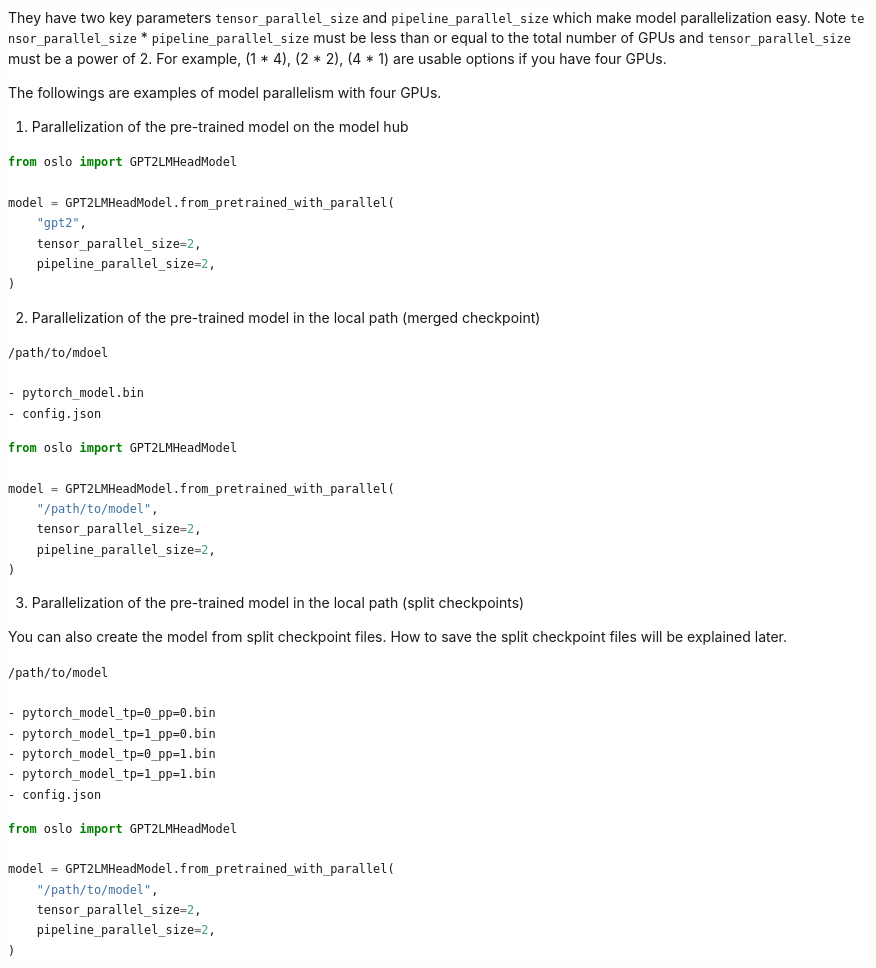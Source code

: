 They have two key parameters `tensor_parallel_size` and `pipeline_parallel_size` which make model parallelization easy.
Note `tensor_parallel_size` * `pipeline_parallel_size` must be less than or equal to the total number of GPUs and `tensor_parallel_size` must be a power of 2. For example, (1 * 4), (2 * 2), (4 * 1) are usable options if you have four GPUs.

The followings are examples of model parallelism with four GPUs.
    
1. Parallelization of the pre-trained model on the model hub
  
```python
from oslo import GPT2LMHeadModel

model = GPT2LMHeadModel.from_pretrained_with_parallel(
    "gpt2", 
    tensor_parallel_size=2, 
    pipeline_parallel_size=2,
)
```

2. Parallelization of the pre-trained model in the local path (merged checkpoint)

```
/path/to/mdoel

- pytorch_model.bin
- config.json
```
```python
from oslo import GPT2LMHeadModel

model = GPT2LMHeadModel.from_pretrained_with_parallel(
    "/path/to/model",
    tensor_parallel_size=2,
    pipeline_parallel_size=2,
)
```

3. Parallelization of the pre-trained model in the local path (split checkpoints)

You can also create the model from split checkpoint files.
How to save the split checkpoint files will be explained later.

```
/path/to/model

- pytorch_model_tp=0_pp=0.bin
- pytorch_model_tp=1_pp=0.bin
- pytorch_model_tp=0_pp=1.bin
- pytorch_model_tp=1_pp=1.bin
- config.json
```
```python
from oslo import GPT2LMHeadModel

model = GPT2LMHeadModel.from_pretrained_with_parallel(
    "/path/to/model",
    tensor_parallel_size=2,
    pipeline_parallel_size=2,
)
```
